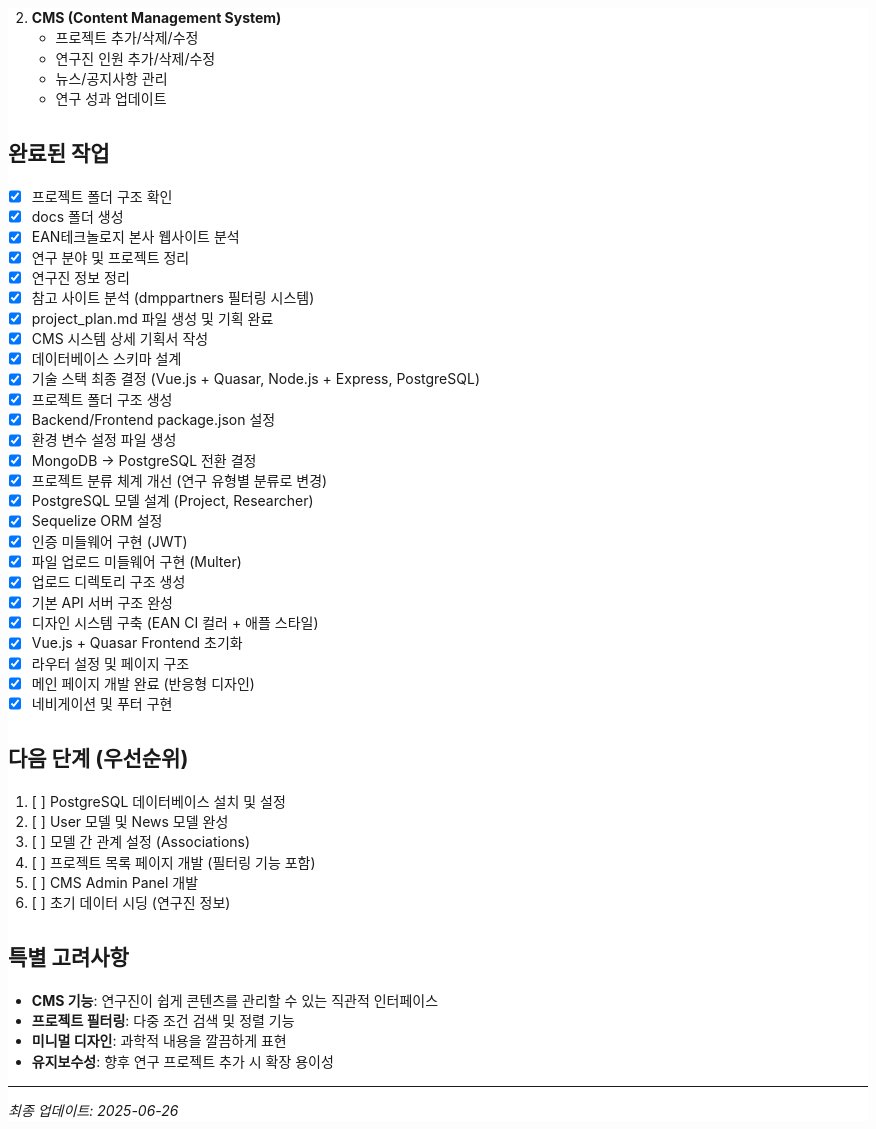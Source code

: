 2. **CMS (Content Management System)**
   - 프로젝트 추가/삭제/수정
   - 연구진 인원 추가/삭제/수정
   - 뉴스/공지사항 관리
   - 연구 성과 업데이트

## 완료된 작업
- [x] 프로젝트 폴더 구조 확인
- [x] docs 폴더 생성
- [x] EAN테크놀로지 본사 웹사이트 분석
- [x] 연구 분야 및 프로젝트 정리
- [x] 연구진 정보 정리
- [x] 참고 사이트 분석 (dmppartners 필터링 시스템)
- [x] project_plan.md 파일 생성 및 기획 완료
- [x] CMS 시스템 상세 기획서 작성
- [x] 데이터베이스 스키마 설계
- [x] 기술 스택 최종 결정 (Vue.js + Quasar, Node.js + Express, PostgreSQL)
- [x] 프로젝트 폴더 구조 생성
- [x] Backend/Frontend package.json 설정
- [x] 환경 변수 설정 파일 생성
- [x] MongoDB → PostgreSQL 전환 결정
- [x] 프로젝트 분류 체계 개선 (연구 유형별 분류로 변경)
- [x] PostgreSQL 모델 설계 (Project, Researcher)
- [x] Sequelize ORM 설정
- [x] 인증 미들웨어 구현 (JWT)
- [x] 파일 업로드 미들웨어 구현 (Multer)
- [x] 업로드 디렉토리 구조 생성
- [x] 기본 API 서버 구조 완성
- [x] 디자인 시스템 구축 (EAN CI 컬러 + 애플 스타일)
- [x] Vue.js + Quasar Frontend 초기화
- [x] 라우터 설정 및 페이지 구조
- [x] 메인 페이지 개발 완료 (반응형 디자인)
- [x] 네비게이션 및 푸터 구현

## 다음 단계 (우선순위)
1. [ ] PostgreSQL 데이터베이스 설치 및 설정
2. [ ] User 모델 및 News 모델 완성
3. [ ] 모델 간 관계 설정 (Associations)
4. [ ] 프로젝트 목록 페이지 개발 (필터링 기능 포함)
5. [ ] CMS Admin Panel 개발
6. [ ] 초기 데이터 시딩 (연구진 정보)

## 특별 고려사항
- **CMS 기능**: 연구진이 쉽게 콘텐츠를 관리할 수 있는 직관적 인터페이스
- **프로젝트 필터링**: 다중 조건 검색 및 정렬 기능
- **미니멀 디자인**: 과학적 내용을 깔끔하게 표현
- **유지보수성**: 향후 연구 프로젝트 추가 시 확장 용이성

---
*최종 업데이트: 2025-06-26*
